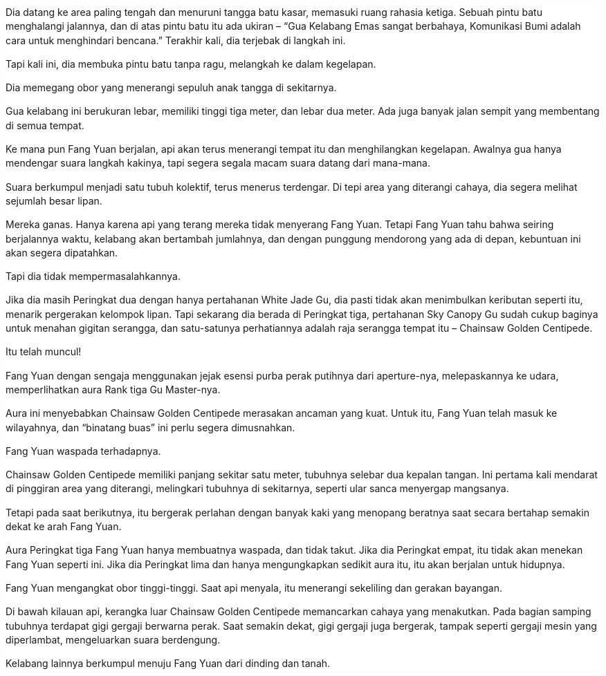Dia datang ke area paling tengah dan menuruni tangga batu kasar, memasuki ruang rahasia ketiga. Sebuah pintu batu menghalangi jalannya, dan di atas pintu batu itu ada ukiran – “Gua Kelabang Emas sangat berbahaya, Komunikasi Bumi adalah cara untuk menghindari bencana.” Terakhir kali, dia terjebak di langkah ini.

Tapi kali ini, dia membuka pintu batu tanpa ragu, melangkah ke dalam kegelapan.

Dia memegang obor yang menerangi sepuluh anak tangga di sekitarnya.

Gua kelabang ini berukuran lebar, memiliki tinggi tiga meter, dan lebar dua meter. Ada juga banyak jalan sempit yang membentang di semua tempat.

Ke mana pun Fang Yuan berjalan, api akan terus menerangi tempat itu dan menghilangkan kegelapan. Awalnya gua hanya mendengar suara langkah kakinya, tapi segera segala macam suara datang dari mana-mana.

Suara berkumpul menjadi satu tubuh kolektif, terus menerus terdengar. Di tepi area yang diterangi cahaya, dia segera melihat sejumlah besar lipan.

Mereka ganas. Hanya karena api yang terang mereka tidak menyerang Fang Yuan. Tetapi Fang Yuan tahu bahwa seiring berjalannya waktu, kelabang akan bertambah jumlahnya, dan dengan punggung mendorong yang ada di depan, kebuntuan ini akan segera dipatahkan.

Tapi dia tidak mempermasalahkannya.

Jika dia masih Peringkat dua dengan hanya pertahanan White Jade Gu, dia pasti tidak akan menimbulkan keributan seperti itu, menarik pergerakan kelompok lipan. Tapi sekarang dia berada di Peringkat tiga, pertahanan Sky Canopy Gu sudah cukup baginya untuk menahan gigitan serangga, dan satu-satunya perhatiannya adalah raja serangga tempat itu – Chainsaw Golden Centipede.

Itu telah muncul!

Fang Yuan dengan sengaja menggunakan jejak esensi purba perak putihnya dari aperture-nya, melepaskannya ke udara, memperlihatkan aura Rank tiga Gu Master-nya.

Aura ini menyebabkan Chainsaw Golden Centipede merasakan ancaman yang kuat. Untuk itu, Fang Yuan telah masuk ke wilayahnya, dan “binatang buas” ini perlu segera dimusnahkan.

Fang Yuan waspada terhadapnya.

Chainsaw Golden Centipede memiliki panjang sekitar satu meter, tubuhnya selebar dua kepalan tangan. Ini pertama kali mendarat di pinggiran area yang diterangi, melingkari tubuhnya di sekitarnya, seperti ular sanca menyergap mangsanya.

Tetapi pada saat berikutnya, itu bergerak perlahan dengan banyak kaki yang menopang beratnya saat secara bertahap semakin dekat ke arah Fang Yuan.

Aura Peringkat tiga Fang Yuan hanya membuatnya waspada, dan tidak takut. Jika dia Peringkat empat, itu tidak akan menekan Fang Yuan seperti ini. Jika dia Peringkat lima dan hanya mengungkapkan sedikit aura itu, itu akan berjalan untuk hidupnya.

Fang Yuan mengangkat obor tinggi-tinggi. Saat api menyala, itu menerangi sekeliling dan gerakan bayangan.

Di bawah kilauan api, kerangka luar Chainsaw Golden Centipede memancarkan cahaya yang menakutkan. Pada bagian samping tubuhnya terdapat gigi gergaji berwarna perak. Saat semakin dekat, gigi gergaji juga bergerak, tampak seperti gergaji mesin yang diperlambat, mengeluarkan suara berdengung.

Kelabang lainnya berkumpul menuju Fang Yuan dari dinding dan tanah.
